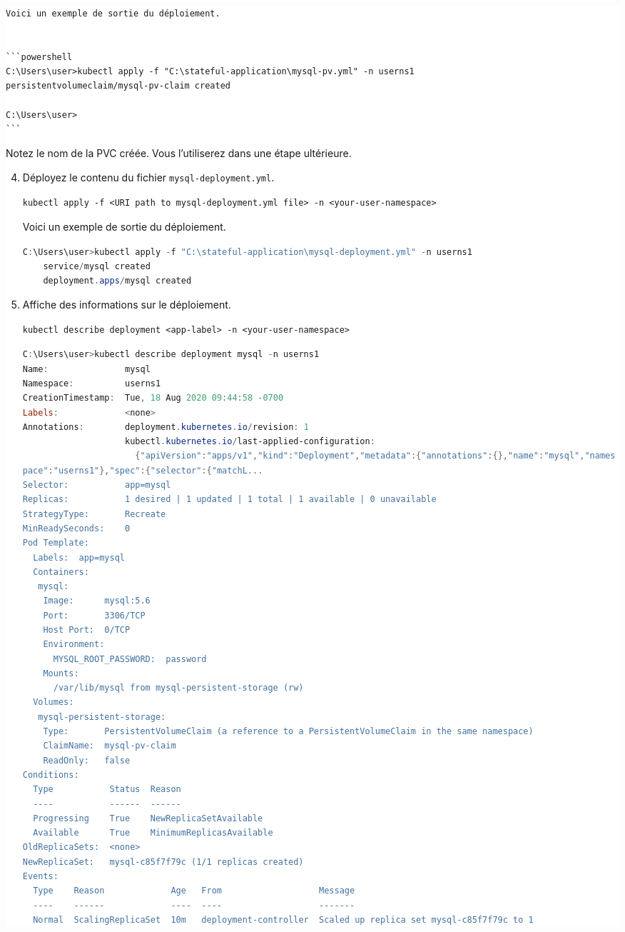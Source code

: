     Voici un exemple de sortie du déploiement.

    
    ```powershell
    C:\Users\user>kubectl apply -f "C:\stateful-application\mysql-pv.yml" -n userns1
    persistentvolumeclaim/mysql-pv-claim created
    
    C:\Users\user>
    ```
   Notez le nom de la PVC créée. Vous l’utiliserez dans une étape ultérieure. 

4. Déployez le contenu du fichier `mysql-deployment.yml`.

    `kubectl apply -f <URI path to mysql-deployment.yml file> -n <your-user-namespace>`

    Voici un exemple de sortie du déploiement.
    
    ```powershell
    C:\Users\user>kubectl apply -f "C:\stateful-application\mysql-deployment.yml" -n userns1
        service/mysql created
        deployment.apps/mysql created
    ```
    
5. Affiche des informations sur le déploiement.

    `kubectl describe deployment <app-label> -n <your-user-namespace>`
    
    ```powershell
    C:\Users\user>kubectl describe deployment mysql -n userns1
    Name:               mysql
    Namespace:          userns1
    CreationTimestamp:  Tue, 18 Aug 2020 09:44:58 -0700
    Labels:             <none>
    Annotations:        deployment.kubernetes.io/revision: 1
                        kubectl.kubernetes.io/last-applied-configuration:
                          {"apiVersion":"apps/v1","kind":"Deployment","metadata":{"annotations":{},"name":"mysql","namespace":"userns1"},"spec":{"selector":{"matchL...
    Selector:           app=mysql
    Replicas:           1 desired | 1 updated | 1 total | 1 available | 0 unavailable
    StrategyType:       Recreate
    MinReadySeconds:    0
    Pod Template:
      Labels:  app=mysql
      Containers:
       mysql:
        Image:      mysql:5.6
        Port:       3306/TCP
        Host Port:  0/TCP
        Environment:
          MYSQL_ROOT_PASSWORD:  password
        Mounts:
          /var/lib/mysql from mysql-persistent-storage (rw)
      Volumes:
       mysql-persistent-storage:
        Type:       PersistentVolumeClaim (a reference to a PersistentVolumeClaim in the same namespace)
        ClaimName:  mysql-pv-claim
        ReadOnly:   false
    Conditions:
      Type           Status  Reason
      ----           ------  ------
      Progressing    True    NewReplicaSetAvailable
      Available      True    MinimumReplicasAvailable
    OldReplicaSets:  <none>
    NewReplicaSet:   mysql-c85f7f79c (1/1 replicas created)
    Events:
      Type    Reason             Age   From                   Message
      ----    ------             ----  ----                   -------
      Normal  ScalingReplicaSet  10m   deployment-controller  Scaled up replica set mysql-c85f7f79c to 1